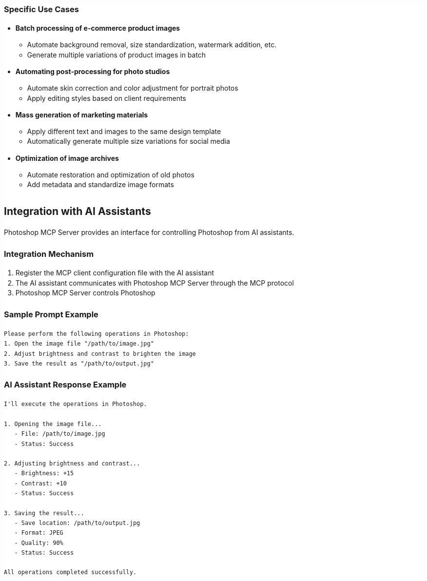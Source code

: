 ### Specific Use Cases

- **Batch processing of e-commerce product images**
  - Automate background removal, size standardization, watermark addition, etc.
  - Generate multiple variations of product images in batch

- **Automating post-processing for photo studios**
  - Automate skin correction and color adjustment for portrait photos
  - Apply editing styles based on client requirements

- **Mass generation of marketing materials**
  - Apply different text and images to the same design template
  - Automatically generate multiple size variations for social media

- **Optimization of image archives**
  - Automate restoration and optimization of old photos
  - Add metadata and standardize image formats

## Integration with AI Assistants

Photoshop MCP Server provides an interface for controlling Photoshop from AI assistants.

### Integration Mechanism

1. Register the MCP client configuration file with the AI assistant
2. The AI assistant communicates with Photoshop MCP Server through the MCP protocol
3. Photoshop MCP Server controls Photoshop

### Sample Prompt Example

```
Please perform the following operations in Photoshop:
1. Open the image file "/path/to/image.jpg"
2. Adjust brightness and contrast to brighten the image
3. Save the result as "/path/to/output.jpg"
```

### AI Assistant Response Example

```
I'll execute the operations in Photoshop.

1. Opening the image file...
   - File: /path/to/image.jpg
   - Status: Success

2. Adjusting brightness and contrast...
   - Brightness: +15
   - Contrast: +10
   - Status: Success

3. Saving the result...
   - Save location: /path/to/output.jpg
   - Format: JPEG
   - Quality: 90%
   - Status: Success

All operations completed successfully.
```

